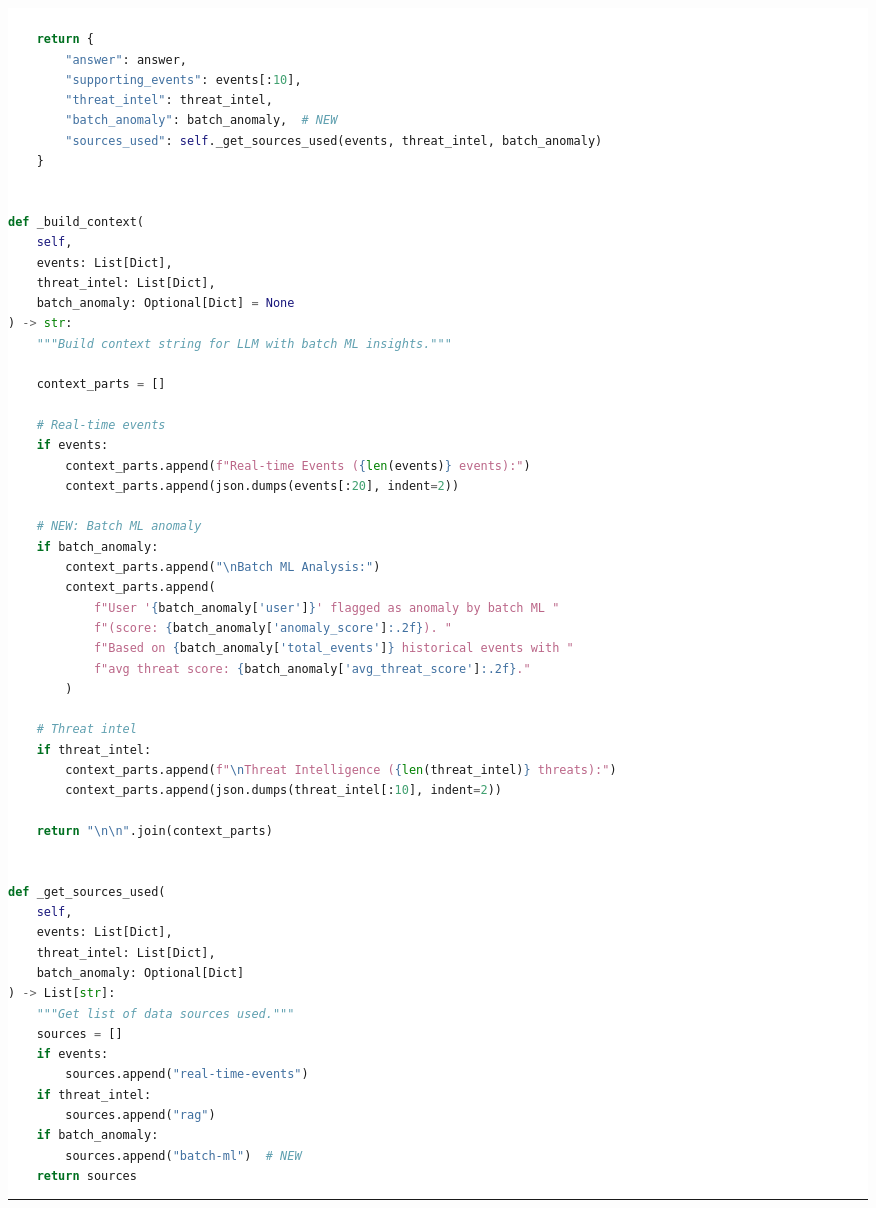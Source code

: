 ```python

    return {
        "answer": answer,
        "supporting_events": events[:10],
        "threat_intel": threat_intel,
        "batch_anomaly": batch_anomaly,  # NEW
        "sources_used": self._get_sources_used(events, threat_intel, batch_anomaly)
    }


def _build_context(
    self,
    events: List[Dict],
    threat_intel: List[Dict],
    batch_anomaly: Optional[Dict] = None
) -> str:
    """Build context string for LLM with batch ML insights."""

    context_parts = []

    # Real-time events
    if events:
        context_parts.append(f"Real-time Events ({len(events)} events):")
        context_parts.append(json.dumps(events[:20], indent=2))

    # NEW: Batch ML anomaly
    if batch_anomaly:
        context_parts.append("\nBatch ML Analysis:")
        context_parts.append(
            f"User '{batch_anomaly['user']}' flagged as anomaly by batch ML "
            f"(score: {batch_anomaly['anomaly_score']:.2f}). "
            f"Based on {batch_anomaly['total_events']} historical events with "
            f"avg threat score: {batch_anomaly['avg_threat_score']:.2f}."
        )

    # Threat intel
    if threat_intel:
        context_parts.append(f"\nThreat Intelligence ({len(threat_intel)} threats):")
        context_parts.append(json.dumps(threat_intel[:10], indent=2))

    return "\n\n".join(context_parts)


def _get_sources_used(
    self,
    events: List[Dict],
    threat_intel: List[Dict],
    batch_anomaly: Optional[Dict]
) -> List[str]:
    """Get list of data sources used."""
    sources = []
    if events:
        sources.append("real-time-events")
    if threat_intel:
        sources.append("rag")
    if batch_anomaly:
        sources.append("batch-ml")  # NEW
    return sources
```

---